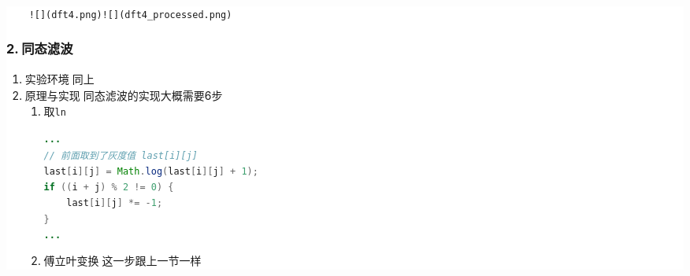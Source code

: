 		![](dft4.png)![](dft4_processed.png)
		
### 2. 同态滤波
1. 实验环境
	同上
2. 原理与实现
	同态滤波的实现大概需要6步
	1. 取`ln`
		```java
		...
		// 前面取到了灰度值 last[i][j]
		last[i][j] = Math.log(last[i][j] + 1);
		if ((i + j) % 2 != 0) {
			last[i][j] *= -1;
		}
		...
		```
	2. 傅立叶变换
		这一步跟上一节一样